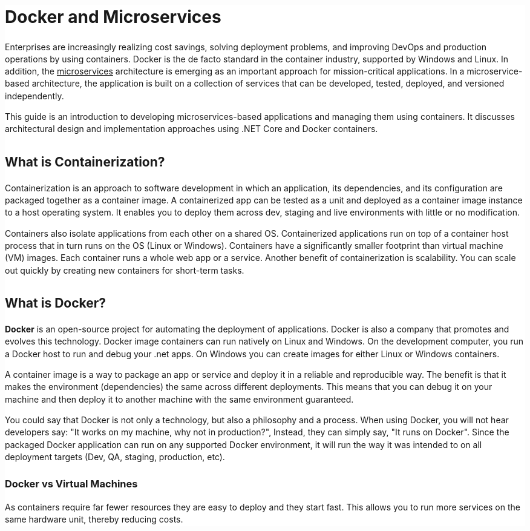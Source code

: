 # Docker and Microservices

Enterprises are increasingly realizing cost savings, solving deployment problems, and improving DevOps and production operations by using containers. Docker is the de facto standard in the container industry, supported by Windows and Linux.
In addition, the [microservices](https://martinfowler.com/articles/microservices.html) architecture is emerging as an important approach for mission-critical applications. In a microservice-based architecture, the application is built on a collection of services that can be developed, tested, deployed, and versioned independently.

This guide is an introduction to developing microservices-based applications and managing them using containers. It discusses architectural design and implementation approaches using .NET Core and Docker containers.

## What is Containerization?

Containerization is an approach to software development in which an application, its dependencies, and its configuration are packaged together as a container image. 
A containerized app can be tested as a unit and deployed as a container image instance to a host operating system. It enables you to deploy them across dev, staging and live environments with little or no modification.  

Containers also isolate applications from each other on a shared OS. Containerized applications run on top of a container host process that in turn runs on the OS (Linux or Windows). Containers have a significantly smaller footprint than virtual machine (VM) images. Each container runs a whole web app or a service.
Another benefit of containerization is scalability. You can scale out quickly by creating new containers for short-term tasks.

## What is Docker? 

**Docker** is an open-source project for automating the deployment of applications. Docker is also a company that promotes and evolves this technology. 
Docker image containers can run natively on Linux and Windows. On the development computer, you run a Docker host to run and debug your .net apps. On Windows you can create images for either Linux or Windows containers.  

A container image is a way to package an app or service and deploy it in a reliable and reproducible way. The benefit is that it makes the environment (dependencies) the same across different deployments. This means that you can debug it on your machine and then deploy it to another machine with the same environment guaranteed. 

You could say that Docker is not only a technology, but also a philosophy and a process. When using Docker, you will not hear developers say: "It works on my machine, why not in production?", Instead, they can simply say, "It runs on Docker". Since the packaged Docker application can run on any supported Docker environment, it will run the way it was intended to on all deployment targets (Dev, QA, staging, production, etc). 

### Docker vs Virtual Machines 
As containers require far fewer resources they are easy to deploy and they start fast. This allows you to run more services on the same hardware unit, thereby reducing costs.
